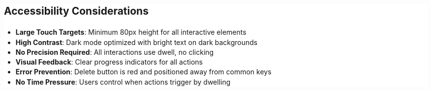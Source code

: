 ## Accessibility Considerations

- **Large Touch Targets**: Minimum 80px height for all interactive elements
- **High Contrast**: Dark mode optimized with bright text on dark backgrounds
- **No Precision Required**: All interactions use dwell, no clicking
- **Visual Feedback**: Clear progress indicators for all actions
- **Error Prevention**: Delete button is red and positioned away from common keys
- **No Time Pressure**: Users control when actions trigger by dwelling
